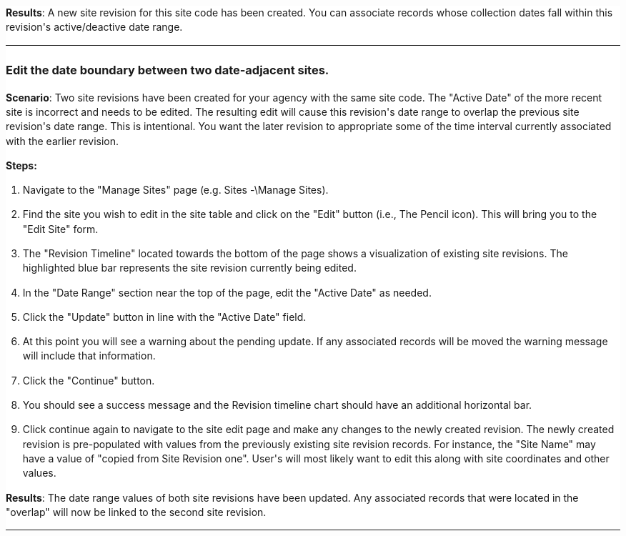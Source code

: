 **Results**: A new site revision for this site code has been created.
You can associate records whose collection dates fall within this
revision's active/deactive date range.

---

### **Edit the date boundary between two date-adjacent sites.**

**Scenario**: Two site revisions have been created for your agency with
the same site code. The "Active Date" of the more recent site is
incorrect and needs to be edited. The resulting edit will cause this
revision's date range to overlap the previous site revision's date
range. This is intentional. You want the later revision to appropriate
some of the time interval currently associated with the earlier
revision.

**Steps:**

1.  Navigate to the "Manage Sites" page (e.g. Sites -\Manage Sites).

2.  Find the site you wish to edit in the site table and click on the
    "Edit" button (i.e., The Pencil icon). This will bring you to the
    "Edit Site" form.

3.  The "Revision Timeline" located towards the bottom of the page shows
    a visualization of existing site revisions. The highlighted blue bar
    represents the site revision currently being edited.

4.  In the "Date Range" section near the top of the page, edit the
    "Active Date" as needed.

5.  Click the "Update" button in line with the "Active Date" field.

6.  At this point you will see a warning about the pending update. If
    any associated records will be moved the warning message will
    include that information.

7.  Click the "Continue" button.

8.  You should see a success message and the Revision timeline chart
    should have an additional horizontal bar.

9.  Click continue again to navigate to the site edit page and make any
    changes to the newly created revision. The newly created revision is
    pre-populated with values from the previously existing site revision
    records. For instance, the "Site Name" may have a value of "copied
    from Site Revision one". User's will most likely want to edit this
    along with site coordinates and other values.

<div id="merge-sites"></div>

**Results**: The date range values of both site revisions have been
updated. Any associated records that were located in the "overlap"
will now be linked to the second site revision.

---
